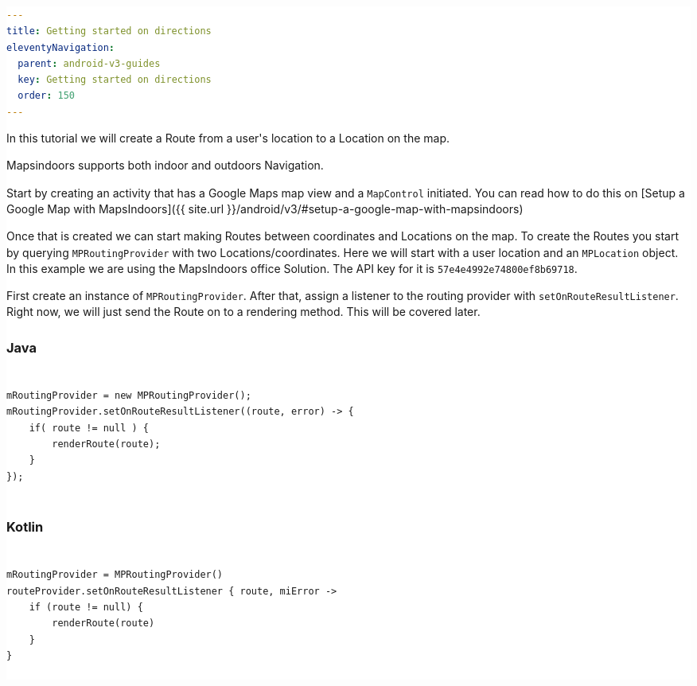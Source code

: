 ```yaml
---
title: Getting started on directions
eleventyNavigation:
  parent: android-v3-guides
  key: Getting started on directions
  order: 150
---
```


In this tutorial we will create a Route from a user's location to a Location on the map.

Mapsindoors supports both indoor and outdoors Navigation.

Start by creating an activity that has a Google Maps map view and a `MapControl` initiated. You can read how to do this on [Setup a Google Map with MapsIndoors]({{ site.url }}/android/v3/#setup-a-google-map-with-mapsindoors)

Once that is created we can start making Routes between coordinates and Locations on the map.
To create the Routes you start by querying `MPRoutingProvider` with two Locations/coordinates. Here we will start with a user location and an `MPLocation` object. In this example we are using the MapsIndoors office Solution. The API key for it is `57e4e4992e74800ef8b69718`.

First create an instance of `MPRoutingProvider`. After that, assign a listener to the routing provider with `setOnRouteResultListener`. Right now, we will just send the Route on to a rendering method. This will be covered later.

<mi-tabs>
    <mi-tab label="Java" tab-for="java"></mi-tab>
    <mi-tab label="Kotlin" tab-for="kotlin"></mi-tab>
    <mi-tab-panel id="java">
        <h3>Java</h3>
        <pre lang="Java"><code>
mRoutingProvider = new MPRoutingProvider();
mRoutingProvider.setOnRouteResultListener((route, error) -> {
    if( route != null ) {
        renderRoute(route);
    }
});
        </code></pre>
    </mi-tab-panel>
    <mi-tab-panel id="kotlin">
        <h3>Kotlin</h3>
        <pre lang ="Kotlin"><code>
mRoutingProvider = MPRoutingProvider()
routeProvider.setOnRouteResultListener { route, miError ->
    if (route != null) {
        renderRoute(route)
    }
}
        </code></pre>
    </mi-tab-panel>
</mi-tabs>
